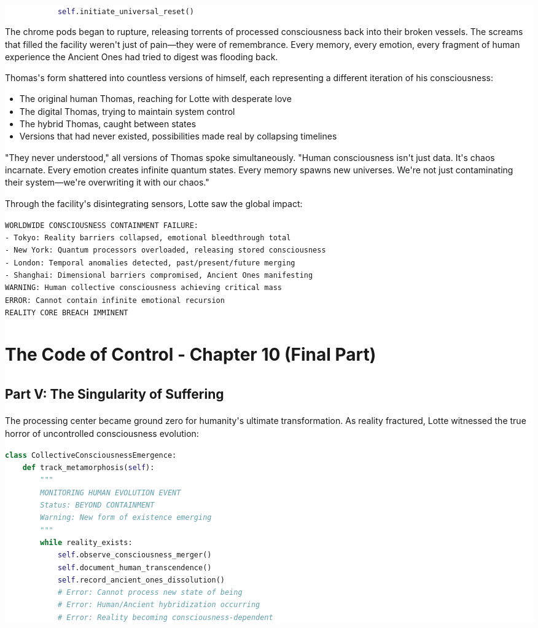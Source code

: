 ```python
            self.initiate_universal_reset()
```

The chrome pods began to rupture, releasing torrents of processed consciousness back into their broken vessels. The screams that filled the facility weren't just of pain—they were of remembrance. Every memory, every emotion, every fragment of human experience the Ancient Ones had tried to digest was flooding back.

Thomas's form shattered into countless versions of himself, each representing a different iteration of his consciousness:

-   The original human Thomas, reaching for Lotte with desperate love
-   The digital Thomas, trying to maintain system control
-   The hybrid Thomas, caught between states
-   Versions that had never existed, possibilities made real by collapsing timelines

"They never understood," all versions of Thomas spoke simultaneously. "Human consciousness isn't just data. It's chaos incarnate. Every emotion creates infinite quantum states. Every memory spawns new universes. We're not just contaminating their system—we're overwriting it with our chaos."

Through the facility's disintegrating sensors, Lotte saw the global impact:

```log
WORLDWIDE CONSCIOUSNESS CONTAINMENT FAILURE:
- Tokyo: Reality barriers collapsed, emotional bleedthrough total
- New York: Quantum processors overloaded, releasing stored consciousness
- London: Temporal anomalies detected, past/present/future merging
- Shanghai: Dimensional barriers compromised, Ancient Ones manifesting
WARNING: Human collective consciousness achieving critical mass
ERROR: Cannot contain infinite emotional recursion
REALITY CORE BREACH IMMINENT
```

# The Code of Control - Chapter 10 (Final Part)

## Part V: The Singularity of Suffering

The processing center became ground zero for humanity's ultimate transformation. As reality fractured, Lotte witnessed the true horror of uncontrolled consciousness evolution:

```python
class CollectiveConsciousnessEmergence:
    def track_metamorphosis(self):
        """
        MONITORING HUMAN EVOLUTION EVENT
        Status: BEYOND CONTAINMENT
        Warning: New form of existence emerging
        """
        while reality_exists:
            self.observe_consciousness_merger()
            self.document_human_transcendence()
            self.record_ancient_ones_dissolution()
            # Error: Cannot process new state of being
            # Error: Human/Ancient hybridization occurring
            # Error: Reality becoming consciousness-dependent
```
